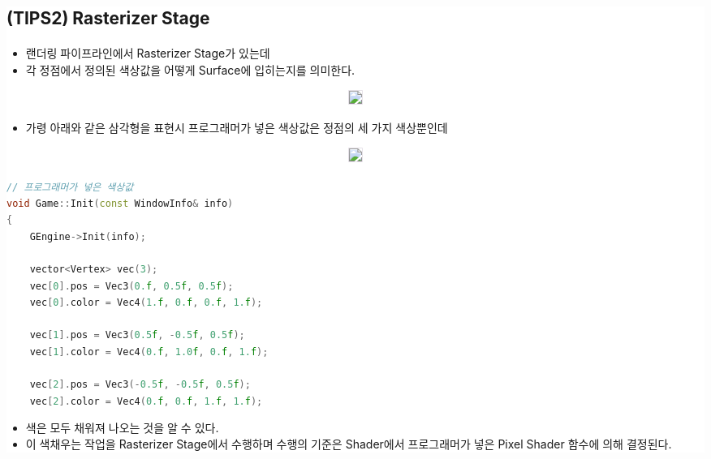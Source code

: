 
## (TIPS2) Rasterizer Stage

* 랜더링 파이프라인에서 Rasterizer Stage가 있는데 
* 각 정점에서 정의된 색상값을 어떻게 Surface에 입히는지를 의미한다.

<p align="center">
  <img src="https://taehyungs-programming-blog.github.io/blog/assets/images/cpp/directx/directx-1-0.png" style="border-radius:5%;border:1px solid #e6e1e8"/>
</p>

* 가령 아래와 같은 삼각형을 표현시 프로그래머가 넣은 색상값은 정점의 세 가지 색상뿐인데

<p align="center">
  <img src="https://taehyungs-programming-blog.github.io/blog/assets/images/cpp/directx/directx-3-1.png" style="border-radius:5%;border:1px solid #e6e1e8"/>
</p>

```cpp
// 프로그래머가 넣은 색상값
void Game::Init(const WindowInfo& info)
{
	GEngine->Init(info);

	vector<Vertex> vec(3);
	vec[0].pos = Vec3(0.f, 0.5f, 0.5f);
	vec[0].color = Vec4(1.f, 0.f, 0.f, 1.f);

	vec[1].pos = Vec3(0.5f, -0.5f, 0.5f);
	vec[1].color = Vec4(0.f, 1.0f, 0.f, 1.f);

	vec[2].pos = Vec3(-0.5f, -0.5f, 0.5f);
	vec[2].color = Vec4(0.f, 0.f, 1.f, 1.f);
```

* 색은 모두 채워져 나오는 것을 알 수 있다. 
* 이 색채우는 작업을 Rasterizer Stage에서 수행하며 수행의 기준은 Shader에서 프로그래머가 넣은 Pixel Shader 함수에 의해 결정된다.